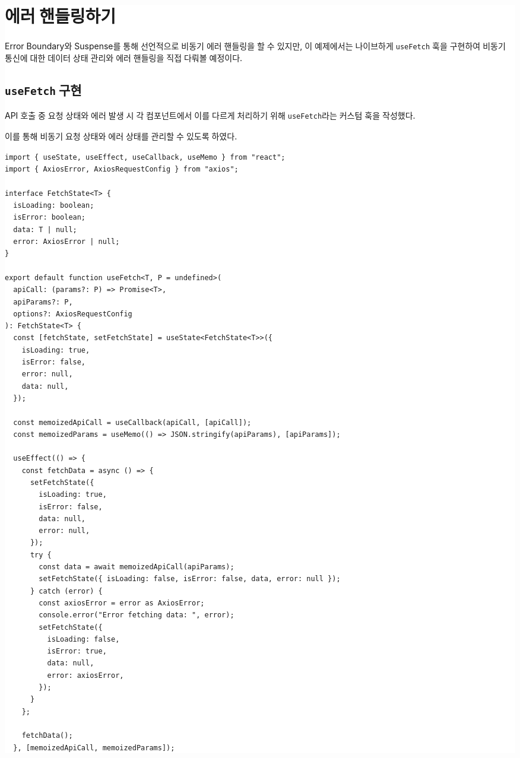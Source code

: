 # 에러 핸들링하기

Error Boundary와 Suspense를 통해 선언적으로 비동기 에러 핸들링을 할 수 있지만, 이 예제에서는 나이브하게 `useFetch` 훅을 구현하여 비동기 통신에 대한 데이터 상태 관리와 에러 핸들링을 직접 다뤄볼 예정이다.

## `useFetch` 구현

API 호출 중 요청 상태와 에러 발생 시 각 컴포넌트에서 이를 다르게 처리하기 위해 `useFetch`라는 커스텀 훅을 작성했다.

이를 통해 비동기 요청 상태와 에러 상태를 관리할 수 있도록 하였다.

```tsx
import { useState, useEffect, useCallback, useMemo } from "react";
import { AxiosError, AxiosRequestConfig } from "axios";

interface FetchState<T> {
  isLoading: boolean;
  isError: boolean;
  data: T | null;
  error: AxiosError | null;
}

export default function useFetch<T, P = undefined>(
  apiCall: (params?: P) => Promise<T>,
  apiParams?: P,
  options?: AxiosRequestConfig
): FetchState<T> {
  const [fetchState, setFetchState] = useState<FetchState<T>>({
    isLoading: true,
    isError: false,
    error: null,
    data: null,
  });

  const memoizedApiCall = useCallback(apiCall, [apiCall]);
  const memoizedParams = useMemo(() => JSON.stringify(apiParams), [apiParams]);

  useEffect(() => {
    const fetchData = async () => {
      setFetchState({
        isLoading: true,
        isError: false,
        data: null,
        error: null,
      });
      try {
        const data = await memoizedApiCall(apiParams);
        setFetchState({ isLoading: false, isError: false, data, error: null });
      } catch (error) {
        const axiosError = error as AxiosError;
        console.error("Error fetching data: ", error);
        setFetchState({
          isLoading: false,
          isError: true,
          data: null,
          error: axiosError,
        });
      }
    };

    fetchData();
  }, [memoizedApiCall, memoizedParams]);

```